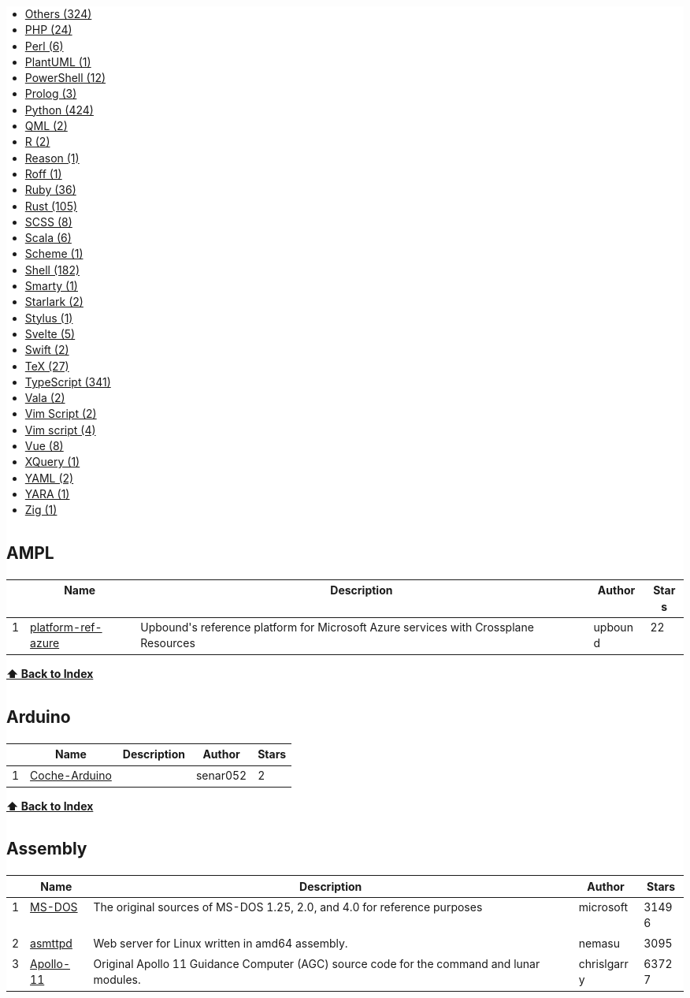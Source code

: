 - [Others (324)](#others)
- [PHP (24)](#php)
- [Perl (6)](#perl)
- [PlantUML (1)](#plantuml)
- [PowerShell (12)](#powershell)
- [Prolog (3)](#prolog)
- [Python (424)](#python)
- [QML (2)](#qml)
- [R (2)](#r)
- [Reason (1)](#reason)
- [Roff (1)](#roff)
- [Ruby (36)](#ruby)
- [Rust (105)](#rust)
- [SCSS (8)](#scss)
- [Scala (6)](#scala)
- [Scheme (1)](#scheme)
- [Shell (182)](#shell)
- [Smarty (1)](#smarty)
- [Starlark (2)](#starlark)
- [Stylus (1)](#stylus)
- [Svelte (5)](#svelte)
- [Swift (2)](#swift)
- [TeX (27)](#tex)
- [TypeScript (341)](#typescript)
- [Vala (2)](#vala)
- [Vim Script (2)](#vim-script)
- [Vim script (4)](#vim-script-1)
- [Vue (8)](#vue)
- [XQuery (1)](#xquery)
- [YAML (2)](#yaml)
- [YARA (1)](#yara)
- [Zig (1)](#zig)

## AMPL
|  | Name 	|  Description 	| Author  	|  Stars 	|
|---	|---	|---	|---	|---	|
| 1 |  [platform-ref-azure](https://github.com/upbound/platform-ref-azure) | Upbound&#39;s reference platform for Microsoft Azure services with Crossplane Resources | upbound | 22 |

**[⬆ Back to Index](#-contents)**

## Arduino
|  | Name 	|  Description 	| Author  	|  Stars 	|
|---	|---	|---	|---	|---	|
| 1 |  [Coche-Arduino](https://github.com/senar052/Coche-Arduino) |  | senar052 | 2 |

**[⬆ Back to Index](#-contents)**

## Assembly
|  | Name 	|  Description 	| Author  	|  Stars 	|
|---	|---	|---	|---	|---	|
| 1 |  [MS-DOS](https://github.com/microsoft/MS-DOS) | The original sources of MS-DOS 1.25, 2.0, and 4.0 for reference purposes | microsoft | 31496 |
| 2 |  [asmttpd](https://github.com/nemasu/asmttpd) | Web server for Linux written in amd64 assembly. | nemasu | 3095 |
| 3 |  [Apollo-11](https://github.com/chrislgarry/Apollo-11) | Original Apollo 11 Guidance Computer (AGC) source code for the command and lunar modules. | chrislgarry | 63727 |
